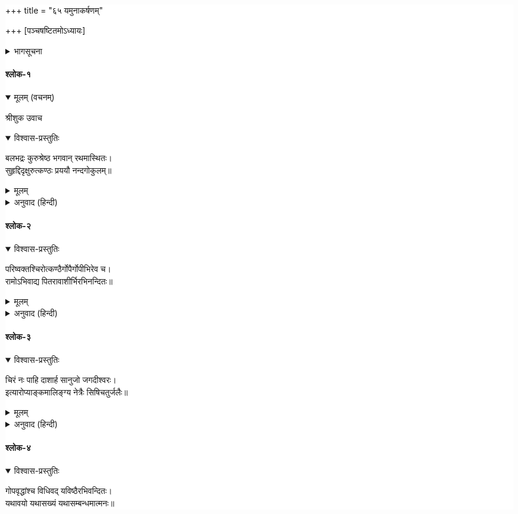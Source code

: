 +++
title = "६५ यमुनाकर्षणम्"

+++
[पञ्चषष्टितमोऽध्यायः]



<details><summary>भागसूचना</summary></details>

#### श्लोक-१


<details open><summary>मूलम् (वचनम्)</summary>

श्रीशुक उवाच
</details>

<details open><summary>विश्वास-प्रस्तुतिः</summary>

बलभद्रः कुरुश्रेष्ठ भगवान् रथमास्थितः।  
सुहृद्दिदृक्षुरुत्कण्ठः प्रययौ नन्दगोकुलम्॥
</details>

<details><summary>मूलम्</summary></details>

<details><summary>अनुवाद (हिन्दी)</summary></details>

#### श्लोक-२


<details open><summary>विश्वास-प्रस्तुतिः</summary>

परिष्वक्तश्चिरोत्कण्ठैर्गोपैर्गोपीभिरेव च।  
रामोऽभिवाद्य पितरावाशीर्भिरभिनन्दितः॥
</details>

<details><summary>मूलम्</summary></details>

<details><summary>अनुवाद (हिन्दी)</summary></details>

#### श्लोक-३


<details open><summary>विश्वास-प्रस्तुतिः</summary>

चिरं नः पाहि दाशार्ह सानुजो जगदीश्वरः।  
इत्यारोप्याङ्कमालिङ्‍ग्य नेत्रैः सिषिचतुर्जलैः॥
</details>

<details><summary>मूलम्</summary></details>

<details><summary>अनुवाद (हिन्दी)</summary></details>

#### श्लोक-४


<details open><summary>विश्वास-प्रस्तुतिः</summary>

गोपवृद्धांश्च विधिवद् यविष्ठैरभिवन्दितः।  
यथावयो यथासख्यं यथासम्बन्धमात्मनः॥
</details>
